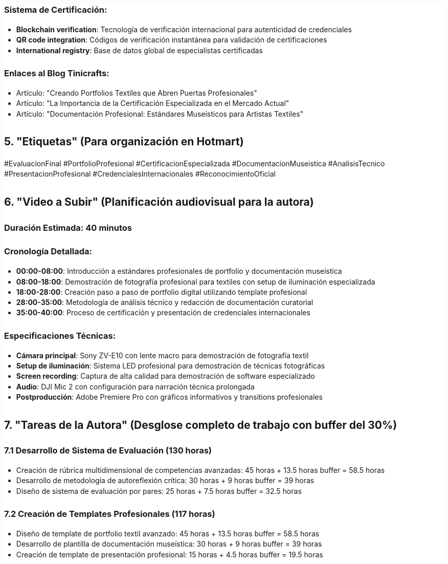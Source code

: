 ### Sistema de Certificación:
- **Blockchain verification**: Tecnología de verificación internacional para autenticidad de credenciales
- **QR code integration**: Códigos de verificación instantánea para validación de certificaciones
- **International registry**: Base de datos global de especialistas certificadas

### Enlaces al Blog Tinicrafts:
- Artículo: "Creando Portfolios Textiles que Abren Puertas Profesionales"
- Artículo: "La Importancia de la Certificación Especializada en el Mercado Actual"
- Artículo: "Documentación Profesional: Estándares Museísticos para Artistas Textiles"

## 5. "Etiquetas" (Para organización en Hotmart)

#EvaluacionFinal #PortfolioProfesional #CertificacionEspecializada #DocumentacionMuseistica #AnalisisTecnico #PresentacionProfesional #CredencialesInternacionales #ReconocimientoOficial

## 6. "Video a Subir" (Planificación audiovisual para la autora)

### Duración Estimada: 40 minutos

### Cronología Detallada:
- **00:00-08:00**: Introducción a estándares profesionales de portfolio y documentación museística
- **08:00-18:00**: Demostración de fotografía profesional para textiles con setup de iluminación especializada
- **18:00-28:00**: Creación paso a paso de portfolio digital utilizando template profesional
- **28:00-35:00**: Metodología de análisis técnico y redacción de documentación curatorial
- **35:00-40:00**: Proceso de certificación y presentación de credenciales internacionales

### Especificaciones Técnicas:
- **Cámara principal**: Sony ZV-E10 con lente macro para demostración de fotografía textil
- **Setup de iluminación**: Sistema LED profesional para demostración de técnicas fotográficas
- **Screen recording**: Captura de alta calidad para demostración de software especializado
- **Audio**: DJI Mic 2 con configuración para narración técnica prolongada
- **Postproducción**: Adobe Premiere Pro con gráficos informativos y transitions profesionales

## 7. "Tareas de la Autora" (Desglose completo de trabajo con buffer del 30%)

### 7.1 Desarrollo de Sistema de Evaluación (130 horas)
- Creación de rúbrica multidimensional de competencias avanzadas: 45 horas + 13.5 horas buffer = 58.5 horas
- Desarrollo de metodología de autoreflexión crítica: 30 horas + 9 horas buffer = 39 horas
- Diseño de sistema de evaluación por pares: 25 horas + 7.5 horas buffer = 32.5 horas

### 7.2 Creación de Templates Profesionales (117 horas)
- Diseño de template de portfolio textil avanzado: 45 horas + 13.5 horas buffer = 58.5 horas
- Desarrollo de plantilla de documentación museística: 30 horas + 9 horas buffer = 39 horas
- Creación de template de presentación profesional: 15 horas + 4.5 horas buffer = 19.5 horas
